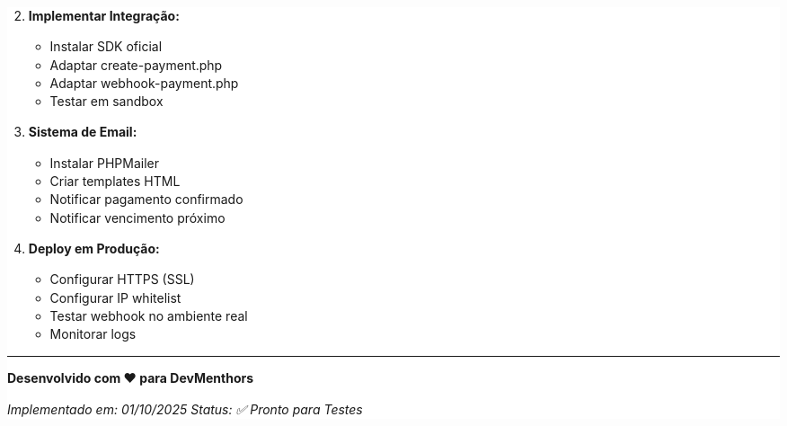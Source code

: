 2. **Implementar Integração:**
   - Instalar SDK oficial
   - Adaptar create-payment.php
   - Adaptar webhook-payment.php
   - Testar em sandbox

3. **Sistema de Email:**
   - Instalar PHPMailer
   - Criar templates HTML
   - Notificar pagamento confirmado
   - Notificar vencimento próximo

4. **Deploy em Produção:**
   - Configurar HTTPS (SSL)
   - Configurar IP whitelist
   - Testar webhook no ambiente real
   - Monitorar logs

---

**Desenvolvido com ❤️ para DevMenthors**

*Implementado em: 01/10/2025*
*Status: ✅ Pronto para Testes*
